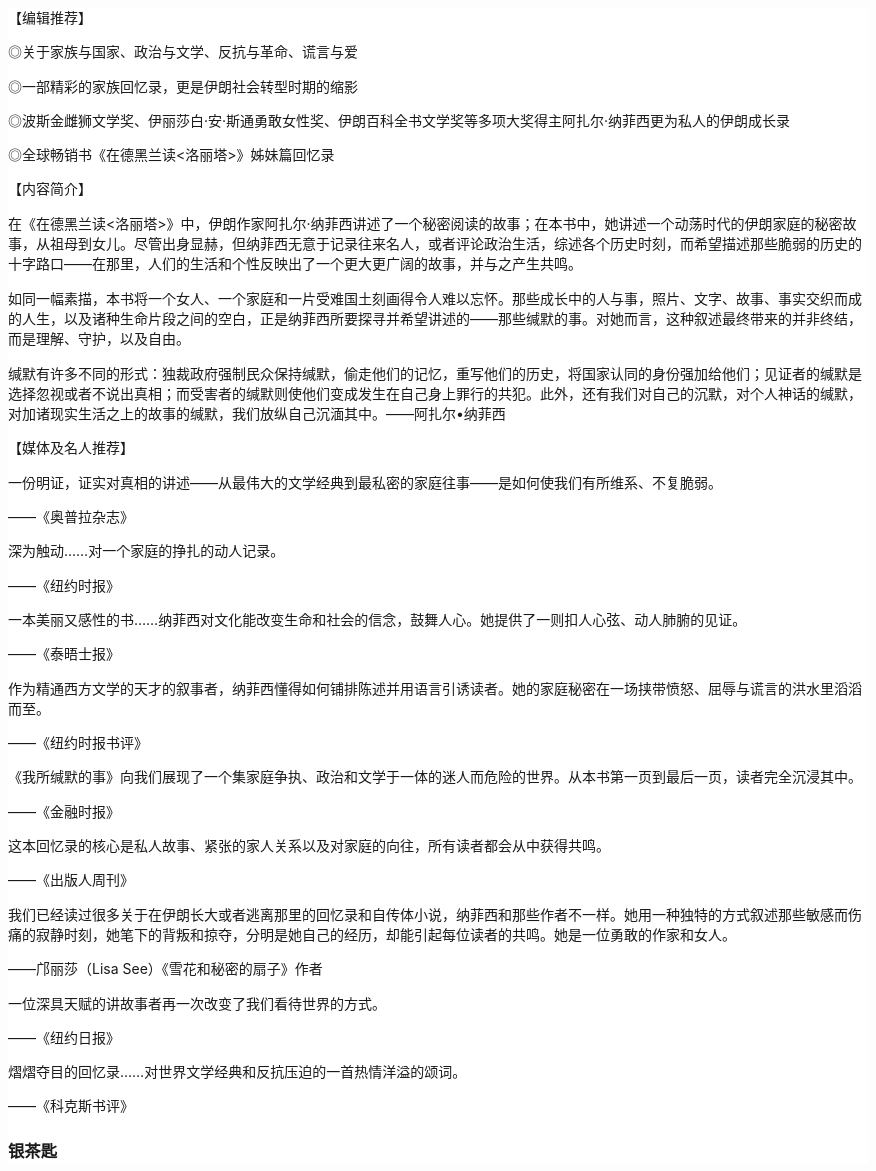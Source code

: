 【编辑推荐】

◎关于家族与国家、政治与文学、反抗与革命、谎言与爱

◎一部精彩的家族回忆录，更是伊朗社会转型时期的缩影

◎波斯金雌狮文学奖、伊丽莎白·安·斯通勇敢女性奖、伊朗百科全书文学奖等多项大奖得主阿扎尔·纳菲西更为私人的伊朗成长录

◎全球畅销书《在德黑兰读<洛丽塔>》姊妹篇回忆录

【内容简介】

在《在德黑兰读<洛丽塔>》中，伊朗作家阿扎尔·纳菲西讲述了一个秘密阅读的故事；在本书中，她讲述一个动荡时代的伊朗家庭的秘密故事，从祖母到女儿。尽管出身显赫，但纳菲西无意于记录往来名人，或者评论政治生活，综述各个历史时刻，而希望描述那些脆弱的历史的十字路口——在那里，人们的生活和个性反映出了一个更大更广阔的故事，并与之产生共鸣。

如同一幅素描，本书将一个女人、一个家庭和一片受难国土刻画得令人难以忘怀。那些成长中的人与事，照片、文字、故事、事实交织而成的人生，以及诸种生命片段之间的空白，正是纳菲西所要探寻并希望讲述的——那些缄默的事。对她而言，这种叙述最终带来的并非终结，而是理解、守护，以及自由。

缄默有许多不同的形式：独裁政府强制民众保持缄默，偷走他们的记忆，重写他们的历史，将国家认同的身份强加给他们；见证者的缄默是选择忽视或者不说出真相；而受害者的缄默则使他们变成发生在自己身上罪行的共犯。此外，还有我们对自己的沉默，对个人神话的缄默，对加诸现实生活之上的故事的缄默，我们放纵自己沉湎其中。——阿扎尔•纳菲西

【媒体及名人推荐】

一份明证，证实对真相的讲述——从最伟大的文学经典到最私密的家庭往事——是如何使我们有所维系、不复脆弱。

——《奥普拉杂志》

深为触动……对一个家庭的挣扎的动人记录。

——《纽约时报》

一本美丽又感性的书……纳菲西对文化能改变生命和社会的信念，鼓舞人心。她提供了一则扣人心弦、动人肺腑的见证。

——《泰晤士报》

作为精通西方文学的天才的叙事者，纳菲西懂得如何铺排陈述并用语言引诱读者。她的家庭秘密在一场挟带愤怒、屈辱与谎言的洪水里滔滔而至。

——《纽约时报书评》

《我所缄默的事》向我们展现了一个集家庭争执、政治和文学于一体的迷人而危险的世界。从本书第一页到最后一页，读者完全沉浸其中。

——《金融时报》

这本回忆录的核心是私人故事、紧张的家人关系以及对家庭的向往，所有读者都会从中获得共鸣。

——《出版人周刊》

我们已经读过很多关于在伊朗长大或者逃离那里的回忆录和自传体小说，纳菲西和那些作者不一样。她用一种独特的方式叙述那些敏感而伤痛的寂静时刻，她笔下的背叛和掠夺，分明是她自己的经历，却能引起每位读者的共鸣。她是一位勇敢的作家和女人。

——邝丽莎（Lisa See）《雪花和秘密的扇子》作者

一位深具天赋的讲故事者再一次改变了我们看待世界的方式。

——《纽约日报》

熠熠夺目的回忆录……对世界文学经典和反抗压迫的一首热情洋溢的颂词。

——《科克斯书评》



### 银茶匙
